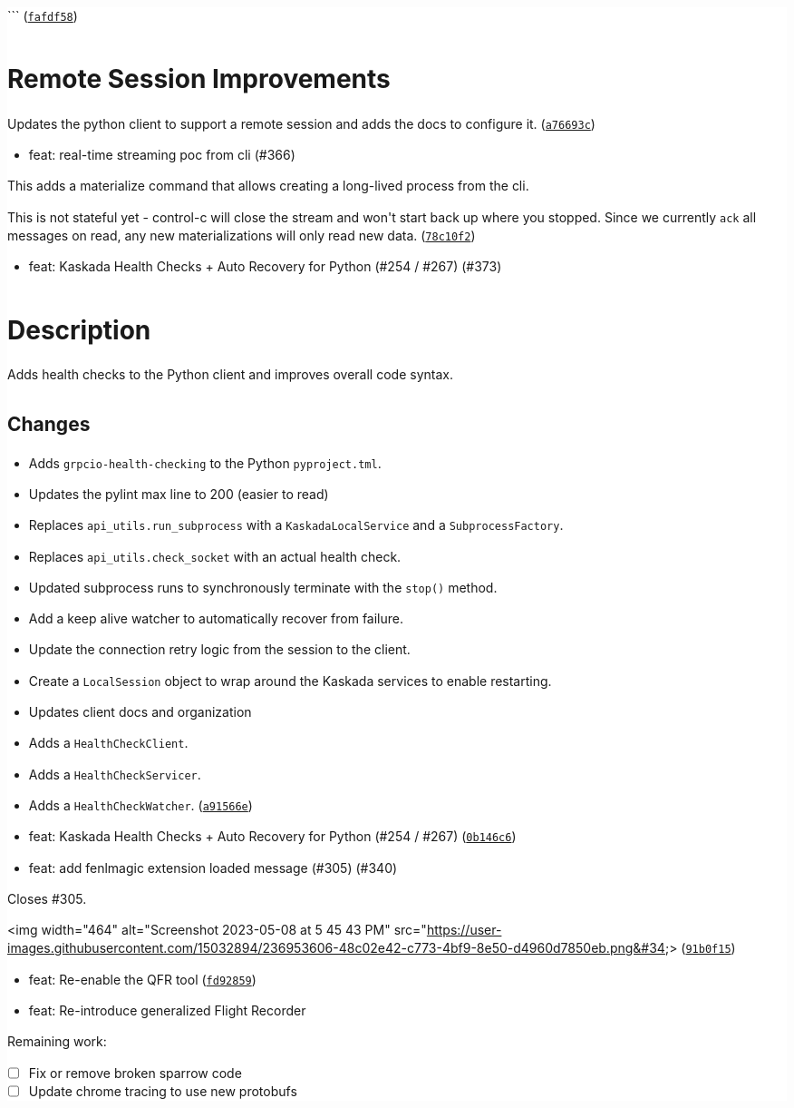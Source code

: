``` ([`fafdf58`](https://github.com/kaskada-ai/kaskada/commit/fafdf581c6e9fe210f9e0c969df5b3ac99467cba))

# Remote Session Improvements

Updates the python client to support a remote session and adds the docs
to configure it. ([`a76693c`](https://github.com/kaskada-ai/kaskada/commit/a76693cad49a27b5cf5affaad050fbc40f2ce63e))

* feat: real-time streaming poc from cli (#366)

This adds a materialize command that allows creating a long-lived
process from the cli.

This is not stateful yet - control-c will close the stream and won&#39;t
start back up where you stopped. Since we currently `ack` all messages
on read, any new materializations will only read new data. ([`78c10f2`](https://github.com/kaskada-ai/kaskada/commit/78c10f2ed654c04be9bae97082c12d58129d42f9))

* feat: Kaskada Health Checks + Auto Recovery for Python (#254 / #267)  (#373)

# Description

Adds health checks to the Python client and improves overall code
syntax.

## Changes

* Adds `grpcio-health-checking` to the Python `pyproject.tml`.
* Updates the pylint max line to 200 (easier to read)
* Replaces `api_utils.run_subprocess` with a `KaskadaLocalService` and a
`SubprocessFactory`.
* Replaces `api_utils.check_socket` with an actual health check.
* Updated subprocess runs to synchronously terminate with the `stop()`
method.
* Add a keep alive watcher to automatically recover from failure.
* Update the connection retry logic from the session to the client.
* Create a `LocalSession` object to wrap around the Kaskada services to
enable restarting.
* Updates client docs and organization
* Adds a `HealthCheckClient`.
* Adds a `HealthCheckServicer`.
* Adds a `HealthCheckWatcher`. ([`a91566e`](https://github.com/kaskada-ai/kaskada/commit/a91566e2622d18cad99b8506e633c462b61c6e28))

* feat: Kaskada Health Checks + Auto Recovery for Python (#254 / #267) ([`0b146c6`](https://github.com/kaskada-ai/kaskada/commit/0b146c6b4a91303195c48060669eab60c5697205))

* feat: add fenlmagic extension loaded message (#305) (#340)

Closes #305.

&lt;img width=&#34;464&#34; alt=&#34;Screenshot 2023-05-08 at 5 45 43 PM&#34;
src=&#34;https://user-images.githubusercontent.com/15032894/236953606-48c02e42-c773-4bf9-8e50-d4960d7850eb.png&#34;&gt; ([`91b0f15`](https://github.com/kaskada-ai/kaskada/commit/91b0f152ac3e017b154a7ee70a3cda82e4f4830f))

* feat: Re-enable the QFR tool ([`fd92859`](https://github.com/kaskada-ai/kaskada/commit/fd928593cac35b4c919815cf9fa1618a8109bb6b))

* feat: Re-introduce generalized Flight Recorder

Remaining work:
- [ ] Fix or remove broken sparrow code
- [ ] Update chrome tracing to use new protobufs
```